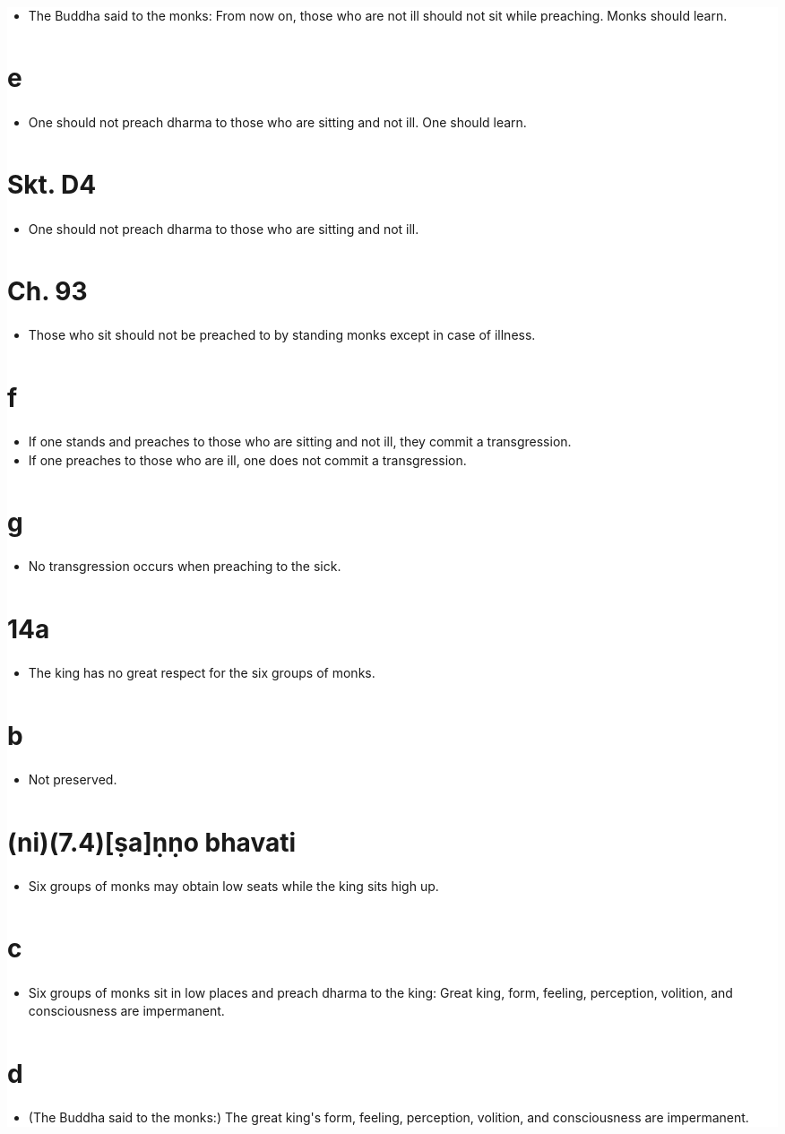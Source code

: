 * The Buddha said to the monks: From now on, those who are not ill should not sit while preaching. Monks should learn.

# e

* One should not preach dharma to those who are sitting and not ill. One should learn.

# Skt. D4

* One should not preach dharma to those who are sitting and not ill.

# Ch. 93

* Those who sit should not be preached to by standing monks except in case of illness.

# f

* If one stands and preaches to those who are sitting and not ill, they commit a transgression.
* If one preaches to those who are ill, one does not commit a transgression.

# g

* No transgression occurs when preaching to the sick.

# 14a

* The king has no great respect for the six groups of monks.

# b

* Not preserved.

# (ni)(7.4)[ṣa]ṇṇo bhavati

* Six groups of monks may obtain low seats while the king sits high up.

# c

* Six groups of monks sit in low places and preach dharma to the king: Great king, form, feeling, perception, volition, and consciousness are impermanent.

# d

* (The Buddha said to the monks:) The great king's form, feeling, perception, volition, and consciousness are impermanent.
